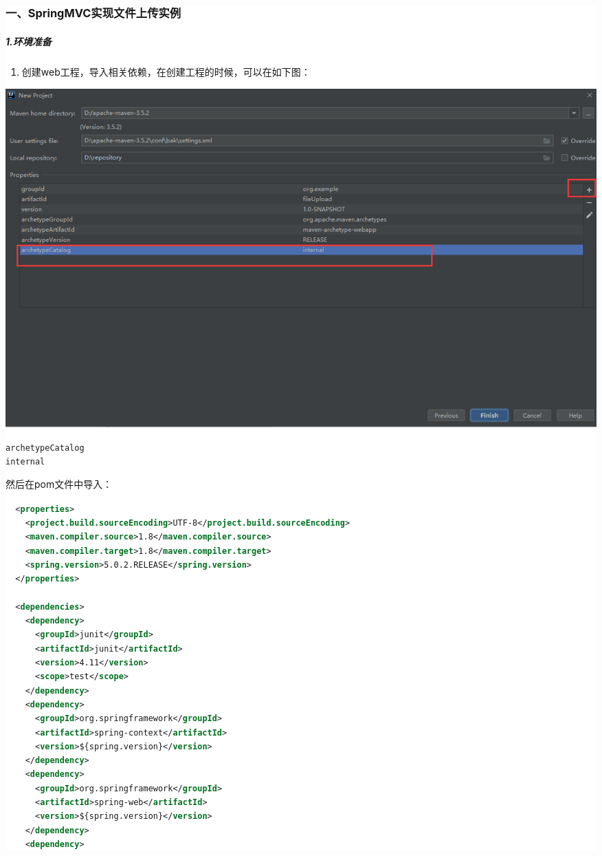 ### 一、SpringMVC实现文件上传实例

##### 1.环境准备

1. 创建web工程，导入相关依赖，在创建工程的时候，可以在如下图：

![](SpringMVC/19.png)

```properties
archetypeCatalog
internal
```

然后在pom文件中导入：

```xml
  <properties>
    <project.build.sourceEncoding>UTF-8</project.build.sourceEncoding>
    <maven.compiler.source>1.8</maven.compiler.source>
    <maven.compiler.target>1.8</maven.compiler.target>
    <spring.version>5.0.2.RELEASE</spring.version>
  </properties>

  <dependencies>
    <dependency>
      <groupId>junit</groupId>
      <artifactId>junit</artifactId>
      <version>4.11</version>
      <scope>test</scope>
    </dependency>
    <dependency>
      <groupId>org.springframework</groupId>
      <artifactId>spring-context</artifactId>
      <version>${spring.version}</version>
    </dependency>
    <dependency>
      <groupId>org.springframework</groupId>
      <artifactId>spring-web</artifactId>
      <version>${spring.version}</version>
    </dependency>
    <dependency>
```